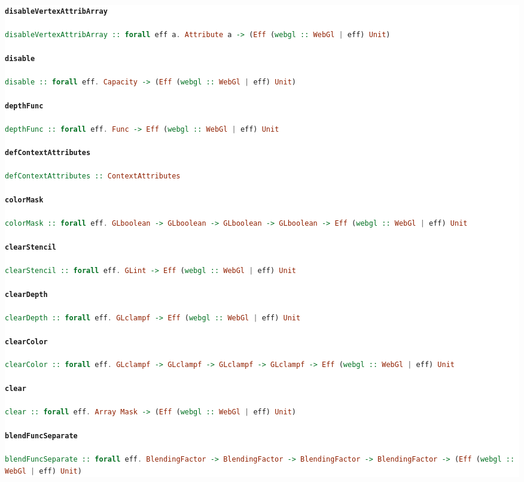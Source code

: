#### `disableVertexAttribArray`

``` purescript
disableVertexAttribArray :: forall eff a. Attribute a -> (Eff (webgl :: WebGl | eff) Unit)
```

#### `disable`

``` purescript
disable :: forall eff. Capacity -> (Eff (webgl :: WebGl | eff) Unit)
```

#### `depthFunc`

``` purescript
depthFunc :: forall eff. Func -> Eff (webgl :: WebGl | eff) Unit
```

#### `defContextAttributes`

``` purescript
defContextAttributes :: ContextAttributes
```

#### `colorMask`

``` purescript
colorMask :: forall eff. GLboolean -> GLboolean -> GLboolean -> GLboolean -> Eff (webgl :: WebGl | eff) Unit
```

#### `clearStencil`

``` purescript
clearStencil :: forall eff. GLint -> Eff (webgl :: WebGl | eff) Unit
```

#### `clearDepth`

``` purescript
clearDepth :: forall eff. GLclampf -> Eff (webgl :: WebGl | eff) Unit
```

#### `clearColor`

``` purescript
clearColor :: forall eff. GLclampf -> GLclampf -> GLclampf -> GLclampf -> Eff (webgl :: WebGl | eff) Unit
```

#### `clear`

``` purescript
clear :: forall eff. Array Mask -> (Eff (webgl :: WebGl | eff) Unit)
```

#### `blendFuncSeparate`

``` purescript
blendFuncSeparate :: forall eff. BlendingFactor -> BlendingFactor -> BlendingFactor -> BlendingFactor -> (Eff (webgl :: WebGl | eff) Unit)
```

